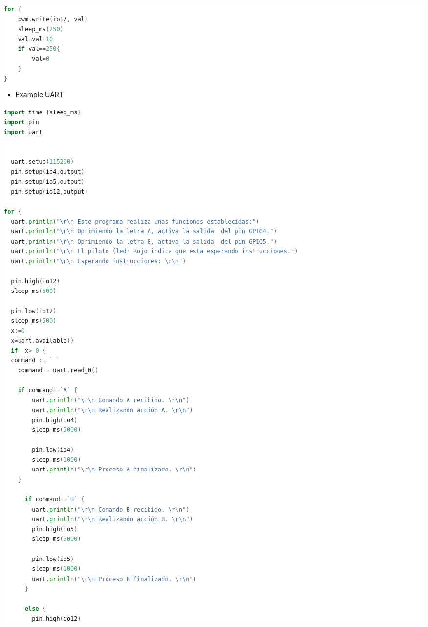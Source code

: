 ```go
for {
    pwm.write(io17, val)
    sleep_ms(250)
    val=val+10
    if val==250{
		val=0  
    }
} 
```
* Example UART
```go
import time {sleep_ms}
import pin
import uart


  uart.setup(115200)
  pin.setup(io4,output)
  pin.setup(io5,output)
  pin.setup(io12,output)

for {
  uart.println("\r\n Este programa realiza unas funciones establecidas:")
  uart.println("\r\n Oprimiendo la letra A, activa la salida  del pin GPIO4.")
  uart.println("\r\n Oprimiendo la letra B, activa la salida  del pin GPIO5.")
  uart.println("\r\n El piloto (led) Rojo indica que esta esperando instrucciones.")
  uart.println("\r\n Esperando instrucciones: \r\n")

  pin.high(io12)
  sleep_ms(500)

  pin.low(io12)
  sleep_ms(500)
  x:=0
  x=uart.available()
  if  x> 0 {
  command := ` `
	command = uart.read_0()

    if command==`A` {
        uart.println("\r\n Comando A recibido. \r\n")
        uart.println("\r\n Realizando acción A. \r\n")
        pin.high(io4)
        sleep_ms(5000)

        pin.low(io4)
        sleep_ms(1000)
        uart.println("\r\n Proceso A finalizado. \r\n")
	}

      if command==`B` {
        uart.println("\r\n Comando B recibido. \r\n")
        uart.println("\r\n Realizando acción B. \r\n")
        pin.high(io5)
        sleep_ms(5000)

        pin.low(io5)
        sleep_ms(1000)
        uart.println("\r\n Proceso B finalizado. \r\n")
	  }

      else {
        pin.high(io12)
```